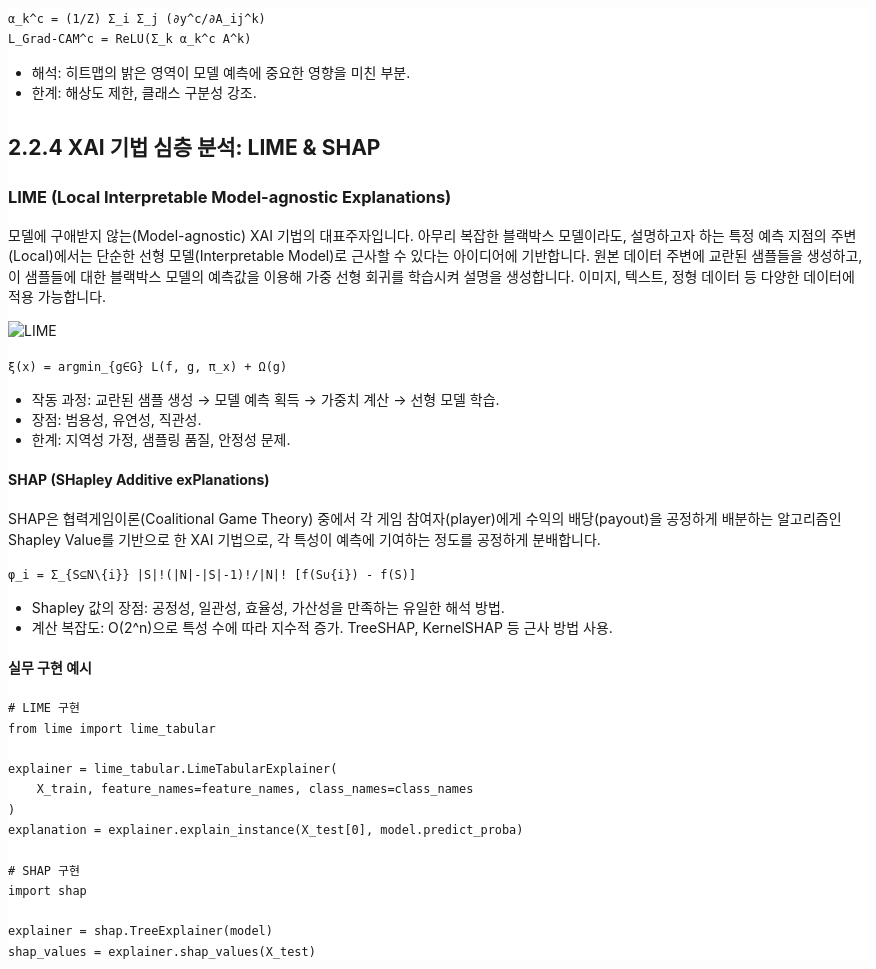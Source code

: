 ```
α_k^c = (1/Z) Σ_i Σ_j (∂y^c/∂A_ij^k)
L_Grad-CAM^c = ReLU(Σ_k α_k^c A^k)
```

- 해석: 히트맵의 밝은 영역이 모델 예측에 중요한 영향을 미친 부분.
- 한계: 해상도 제한, 클래스 구분성 강조.

## 2.2.4 XAI 기법 심층 분석: LIME & SHAP

### LIME (Local Interpretable Model-agnostic Explanations)

모델에 구애받지 않는(Model-agnostic) XAI 기법의 대표주자입니다. 아무리 복잡한 블랙박스 모델이라도,
 설명하고자 하는 특정 예측 지점의 주변(Local)에서는 단순한 선형 모델(Interpretable Model)로 근사할 수 있다는 아이디어에 기반합니다.
 원본 데이터 주변에 교란된 샘플들을 생성하고, 이 샘플들에 대한 블랙박스 모델의 예측값을 이용해 가중 선형 회귀를 학습시켜 설명을 생성합니다.
 이미지, 텍스트, 정형 데이터 등 다양한 데이터에 적용 가능합니다.

![LIME](images/LIME.png)

```
ξ(x) = argmin_{g∈G} L(f, g, π_x) + Ω(g)
```

- 작동 과정: 교란된 샘플 생성 → 모델 예측 획득 → 가중치 계산 → 선형 모델 학습.
- 장점: 범용성, 유연성, 직관성.
- 한계: 지역성 가정, 샘플링 품질, 안정성 문제.

#### SHAP (SHapley Additive exPlanations)

SHAP은 협력게임이론(Coalitional Game Theory) 중에서 각 게임 참여자(player)에게 수익의 배당(payout)을 공정하게 배분하는 알고리즘인 Shapley Value를 기반으로 한 XAI 기법으로,
 각 특성이 예측에 기여하는 정도를 공정하게 분배합니다.

```
φ_i = Σ_{S⊆N\{i}} |S|!(|N|-|S|-1)!/|N|! [f(S∪{i}) - f(S)]
```

- Shapley 값의 장점: 공정성, 일관성, 효율성, 가산성을 만족하는 유일한 해석 방법.
- 계산 복잡도: O(2^n)으로 특성 수에 따라 지수적 증가. TreeSHAP, KernelSHAP 등 근사 방법 사용.

#### 실무 구현 예시

```
# LIME 구현
from lime import lime_tabular

explainer = lime_tabular.LimeTabularExplainer(
    X_train, feature_names=feature_names, class_names=class_names
)
explanation = explainer.explain_instance(X_test[0], model.predict_proba)

# SHAP 구현
import shap

explainer = shap.TreeExplainer(model)
shap_values = explainer.shap_values(X_test)
```
